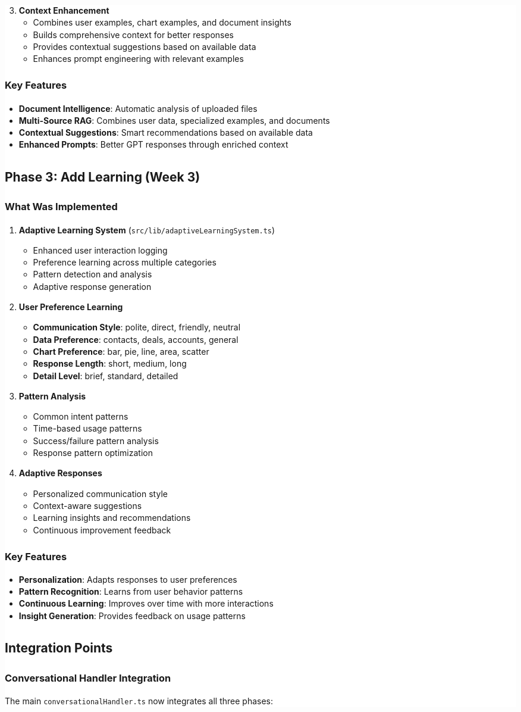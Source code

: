 3. **Context Enhancement**
   - Combines user examples, chart examples, and document insights
   - Builds comprehensive context for better responses
   - Provides contextual suggestions based on available data
   - Enhances prompt engineering with relevant examples

### Key Features
- **Document Intelligence**: Automatic analysis of uploaded files
- **Multi-Source RAG**: Combines user data, specialized examples, and documents
- **Contextual Suggestions**: Smart recommendations based on available data
- **Enhanced Prompts**: Better GPT responses through enriched context

## Phase 3: Add Learning (Week 3)

### What Was Implemented

1. **Adaptive Learning System** (`src/lib/adaptiveLearningSystem.ts`)
   - Enhanced user interaction logging
   - Preference learning across multiple categories
   - Pattern detection and analysis
   - Adaptive response generation

2. **User Preference Learning**
   - **Communication Style**: polite, direct, friendly, neutral
   - **Data Preference**: contacts, deals, accounts, general
   - **Chart Preference**: bar, pie, line, area, scatter
   - **Response Length**: short, medium, long
   - **Detail Level**: brief, standard, detailed

3. **Pattern Analysis**
   - Common intent patterns
   - Time-based usage patterns
   - Success/failure pattern analysis
   - Response pattern optimization

4. **Adaptive Responses**
   - Personalized communication style
   - Context-aware suggestions
   - Learning insights and recommendations
   - Continuous improvement feedback

### Key Features
- **Personalization**: Adapts responses to user preferences
- **Pattern Recognition**: Learns from user behavior patterns
- **Continuous Learning**: Improves over time with more interactions
- **Insight Generation**: Provides feedback on usage patterns

## Integration Points

### Conversational Handler Integration
The main `conversationalHandler.ts` now integrates all three phases:
